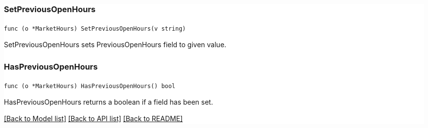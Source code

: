 ### SetPreviousOpenHours

`func (o *MarketHours) SetPreviousOpenHours(v string)`

SetPreviousOpenHours sets PreviousOpenHours field to given value.

### HasPreviousOpenHours

`func (o *MarketHours) HasPreviousOpenHours() bool`

HasPreviousOpenHours returns a boolean if a field has been set.


[[Back to Model list]](../README.md#documentation-for-models) [[Back to API list]](../README.md#documentation-for-api-endpoints) [[Back to README]](../README.md)


